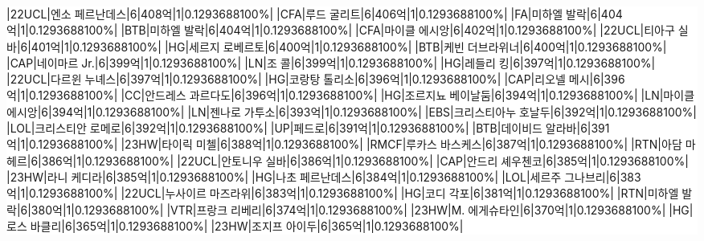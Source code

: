 |22UCL|엔소 페르난데스|6|408억|1|0.1293688100%|
|CFA|루드 굴리트|6|406억|1|0.1293688100%|
|FA|미하엘 발락|6|404억|1|0.1293688100%|
|BTB|미하엘 발락|6|404억|1|0.1293688100%|
|CFA|마이클 에시앙|6|402억|1|0.1293688100%|
|22UCL|티아구 실바|6|401억|1|0.1293688100%|
|HG|세르지 로베르토|6|400억|1|0.1293688100%|
|BTB|케빈 더브라위너|6|400억|1|0.1293688100%|
|CAP|네이마르 Jr.|6|399억|1|0.1293688100%|
|LN|조 콜|6|399억|1|0.1293688100%|
|HG|레들리 킹|6|397억|1|0.1293688100%|
|22UCL|다르윈 누녜스|6|397억|1|0.1293688100%|
|HG|코랑탕 톨리소|6|396억|1|0.1293688100%|
|CAP|리오넬 메시|6|396억|1|0.1293688100%|
|CC|안드레스 과르다도|6|396억|1|0.1293688100%|
|HG|조르지뇨 베이날둠|6|394억|1|0.1293688100%|
|LN|마이클 에시앙|6|394억|1|0.1293688100%|
|LN|젠나로 가투소|6|393억|1|0.1293688100%|
|EBS|크리스티아누 호날두|6|392억|1|0.1293688100%|
|LOL|크리스티안 로메로|6|392억|1|0.1293688100%|
|UP|페드로|6|391억|1|0.1293688100%|
|BTB|데이비드 알라바|6|391억|1|0.1293688100%|
|23HW|타이릭 미첼|6|388억|1|0.1293688100%|
|RMCF|루카스 바스케스|6|387억|1|0.1293688100%|
|RTN|아담 마헤르|6|386억|1|0.1293688100%|
|22UCL|안토니우 실바|6|386억|1|0.1293688100%|
|CAP|안드리 셰우첸코|6|385억|1|0.1293688100%|
|23HW|라니 케디라|6|385억|1|0.1293688100%|
|HG|나초 페르난데스|6|384억|1|0.1293688100%|
|LOL|세르주 그나브리|6|383억|1|0.1293688100%|
|22UCL|누사이르 마즈라위|6|383억|1|0.1293688100%|
|HG|코디 각포|6|381억|1|0.1293688100%|
|RTN|미하엘 발락|6|380억|1|0.1293688100%|
|VTR|프랑크 리베리|6|374억|1|0.1293688100%|
|23HW|M. 에게슈타인|6|370억|1|0.1293688100%|
|HG|로스 바클리|6|365억|1|0.1293688100%|
|23HW|조지프 아이두|6|365억|1|0.1293688100%|